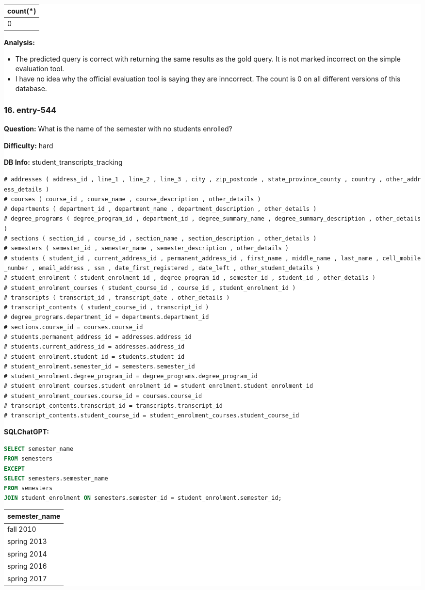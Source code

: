 | count(*) |
| --- |
| 0 |

**Analysis:**
- The predicted query is correct with returning the same results as the gold query. It is not marked incorrect on the simple evaluation tool.
- I have no idea why the official evaluation tool is saying they are inncorrect. The count is 0 on all different versions of this database.

### 16. entry-544
**Question:** What is the name of the semester with no students enrolled?

**Difficulty:** hard

**DB Info:** student_transcripts_tracking
```
# addresses ( address_id , line_1 , line_2 , line_3 , city , zip_postcode , state_province_county , country , other_address_details )
# courses ( course_id , course_name , course_description , other_details )
# departments ( department_id , department_name , department_description , other_details )
# degree_programs ( degree_program_id , department_id , degree_summary_name , degree_summary_description , other_details )
# sections ( section_id , course_id , section_name , section_description , other_details )
# semesters ( semester_id , semester_name , semester_description , other_details )
# students ( student_id , current_address_id , permanent_address_id , first_name , middle_name , last_name , cell_mobile_number , email_address , ssn , date_first_registered , date_left , other_student_details )
# student_enrolment ( student_enrolment_id , degree_program_id , semester_id , student_id , other_details )
# student_enrolment_courses ( student_course_id , course_id , student_enrolment_id )
# transcripts ( transcript_id , transcript_date , other_details )
# transcript_contents ( student_course_id , transcript_id )
# degree_programs.department_id = departments.department_id
# sections.course_id = courses.course_id
# students.permanent_address_id = addresses.address_id
# students.current_address_id = addresses.address_id
# student_enrolment.student_id = students.student_id
# student_enrolment.semester_id = semesters.semester_id
# student_enrolment.degree_program_id = degree_programs.degree_program_id
# student_enrolment_courses.student_enrolment_id = student_enrolment.student_enrolment_id
# student_enrolment_courses.course_id = courses.course_id
# transcript_contents.transcript_id = transcripts.transcript_id
# transcript_contents.student_course_id = student_enrolment_courses.student_course_id
```
**SQLChatGPT:**
```sql
SELECT semester_name
FROM semesters
EXCEPT
SELECT semesters.semester_name
FROM semesters
JOIN student_enrolment ON semesters.semester_id = student_enrolment.semester_id;
```
| semester_name |
| --- |
| fall 2010 |
| spring 2013 |
| spring 2014 |
| spring 2016 |
| spring 2017 |